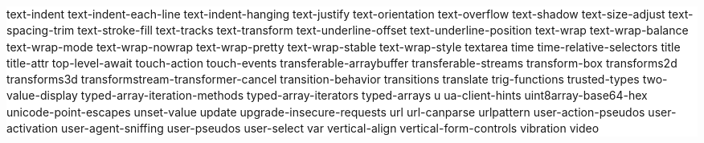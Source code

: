 text-indent
text-indent-each-line
text-indent-hanging
text-justify
text-orientation
text-overflow
text-shadow
text-size-adjust
text-spacing-trim
text-stroke-fill
text-tracks
text-transform
text-underline-offset
text-underline-position
text-wrap
text-wrap-balance
text-wrap-mode
text-wrap-nowrap
text-wrap-pretty
text-wrap-stable
text-wrap-style
textarea
time
time-relative-selectors
title
title-attr
top-level-await
touch-action
touch-events
transferable-arraybuffer
transferable-streams
transform-box
transforms2d
transforms3d
transformstream-transformer-cancel
transition-behavior
transitions
translate
trig-functions
trusted-types
two-value-display
typed-array-iteration-methods
typed-array-iterators
typed-arrays
u
ua-client-hints
uint8array-base64-hex
unicode-point-escapes
unset-value
update
upgrade-insecure-requests
url
url-canparse
urlpattern
user-action-pseudos
user-activation
user-agent-sniffing
user-pseudos
user-select
var
vertical-align
vertical-form-controls
vibration
video